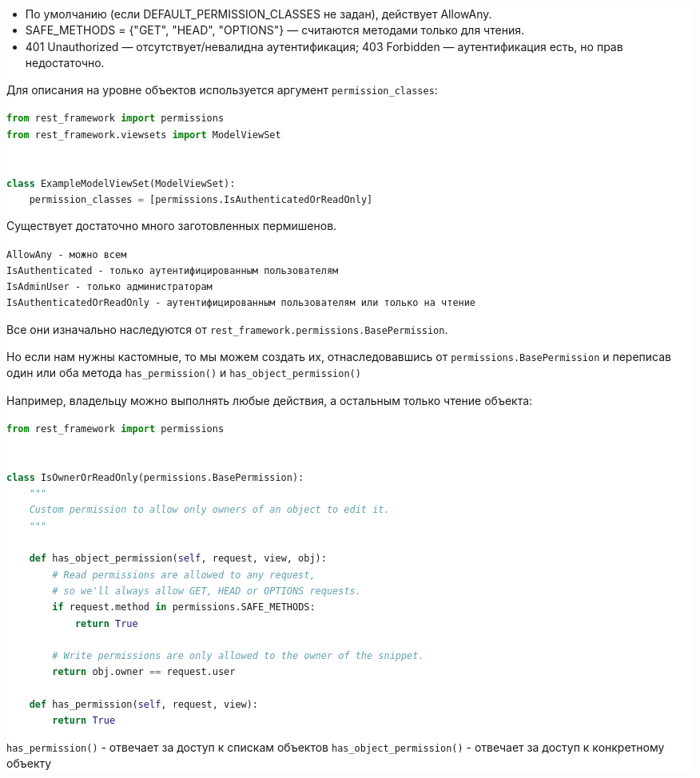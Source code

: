 - По умолчанию (если DEFAULT_PERMISSION_CLASSES не задан), действует AllowAny.
- SAFE_METHODS = {"GET", "HEAD", "OPTIONS"} — считаются методами только для чтения.
- 401 Unauthorized — отсутствует/невалидна аутентификация; 403 Forbidden — аутентификация есть, но прав недостаточно.


Для описания на уровне объектов используется аргумент `permission_classes`:

```python
from rest_framework import permissions
from rest_framework.viewsets import ModelViewSet


class ExampleModelViewSet(ModelViewSet):
    permission_classes = [permissions.IsAuthenticatedOrReadOnly]
```

Существует достаточно много заготовленных пермишенов.

```
AllowAny - можно всем
IsAuthenticated - только аутентифицированным пользователям
IsAdminUser - только администраторам
IsAuthenticatedOrReadOnly - аутентифицированным пользователям или только на чтение
```

Все они изначально наследуются от `rest_framework.permissions.BasePermission`.

Но если нам нужны кастомные, то мы можем создать их, отнаследовавшись от `permissions.BasePermission` и переписав один
или оба метода `has_permission()` и `has_object_permission()`

Например, владельцу можно выполнять любые действия, а остальным только чтение объекта:

```python
from rest_framework import permissions


class IsOwnerOrReadOnly(permissions.BasePermission):
    """
    Custom permission to allow only owners of an object to edit it.
    """

    def has_object_permission(self, request, view, obj):
        # Read permissions are allowed to any request,
        # so we'll always allow GET, HEAD or OPTIONS requests.
        if request.method in permissions.SAFE_METHODS:
            return True

        # Write permissions are only allowed to the owner of the snippet.
        return obj.owner == request.user

    def has_permission(self, request, view):
        return True
```

`has_permission()` - отвечает за доступ к спискам объектов
`has_object_permission()` - отвечает за доступ к конкретному объекту
